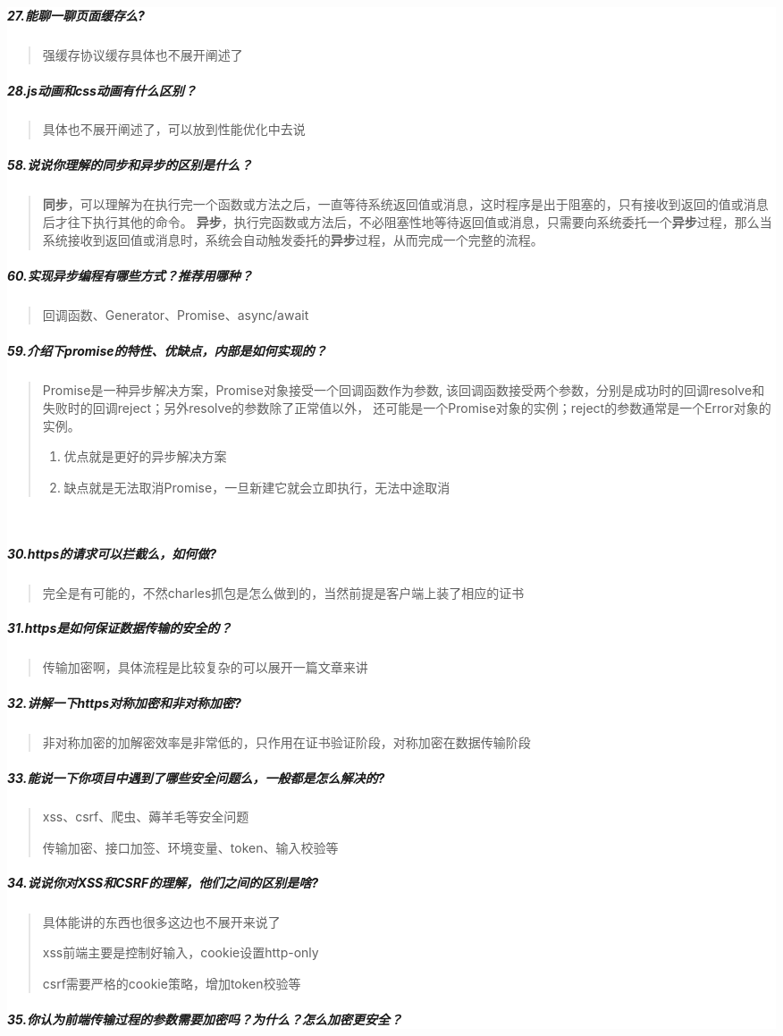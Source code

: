 ##### 27.能聊一聊页面缓存么?

> 强缓存协议缓存具体也不展开阐述了

##### 28.js动画和css动画有什么区别？

> 具体也不展开阐述了，可以放到性能优化中去说

##### 58.说说你理解的同步和异步的区别是什么？

> **同步**，可以理解为在执行完一个函数或方法之后，一直等待系统返回值或消息，这时程序是出于阻塞的，只有接收到返回的值或消息后才往下执行其他的命令。 **异步**，执行完函数或方法后，不必阻塞性地等待返回值或消息，只需要向系统委托一个**异步**过程，那么当系统接收到返回值或消息时，系统会自动触发委托的**异步**过程，从而完成一个完整的流程。

##### 60.实现异步编程有哪些方式？推荐用哪种？

> 回调函数、Generator、Promise、async/await

##### 59.介绍下promise的特性、优缺点，内部是如何实现的？

> Promise是一种异步解决方案，Promise对象接受一个回调函数作为参数, 该回调函数接受两个参数，分别是成功时的回调resolve和失败时的回调reject；另外resolve的参数除了正常值以外， 还可能是一个Promise对象的实例；reject的参数通常是一个Error对象的实例。
> 
> 1.  优点就是更好的异步解决方案
>     
> 2.  缺点就是无法取消Promise，一旦新建它就会立即执行，无法中途取消
>     

![图片](data:image/gif;base64,iVBORw0KGgoAAAANSUhEUgAAAAEAAAABCAYAAAAfFcSJAAAADUlEQVQImWNgYGBgAAAABQABh6FO1AAAAABJRU5ErkJggg==)

##### 30.https的请求可以拦截么，如何做?

> 完全是有可能的，不然charles抓包是怎么做到的，当然前提是客户端上装了相应的证书

##### 31.https是如何保证数据传输的安全的？

> 传输加密啊，具体流程是比较复杂的可以展开一篇文章来讲

##### 32.讲解一下https对称加密和非对称加密?

> 非对称加密的加解密效率是非常低的，只作用在证书验证阶段，对称加密在数据传输阶段

##### 33.能说一下你项目中遇到了哪些安全问题么，一般都是怎么解决的?

> xss、csrf、爬虫、薅羊毛等安全问题
> 
> 传输加密、接口加签、环境变量、token、输入校验等

##### 34.说说你对XSS和CSRF的理解，他们之间的区别是啥?

> 具体能讲的东西也很多这边也不展开来说了
> 
> xss前端主要是控制好输入，cookie设置http-only
> 
> csrf需要严格的cookie策略，增加token校验等

##### 35.你认为前端传输过程的参数需要加密吗？为什么？怎么加密更安全？
